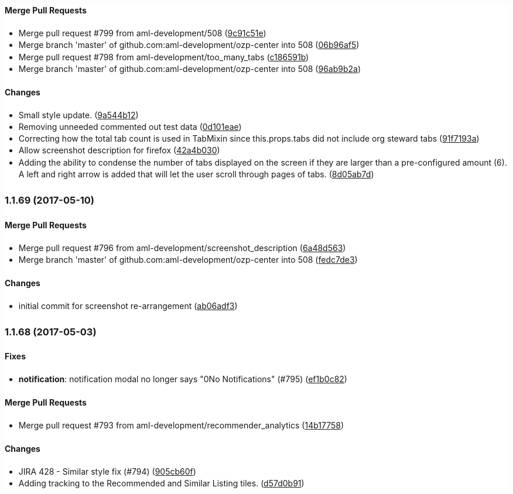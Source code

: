 #### Merge Pull Requests  
* Merge pull request #799 from aml-development/508 ([9c91c51e](https://github.com/aml-development/ozp-center/commit/9c91c51e1f6ffe21904fa2708e151b10c62f211b))
* Merge branch 'master' of github.com:aml-development/ozp-center into 508 ([06b96af5](https://github.com/aml-development/ozp-center/commit/06b96af578586f3cbd08583bf00023b152e4c277))
* Merge pull request #798 from aml-development/too_many_tabs ([c186591b](https://github.com/aml-development/ozp-center/commit/c186591b7ac83a2ce4cf37d85377d7149e45cef8))
* Merge branch 'master' of github.com:aml-development/ozp-center into 508 ([96ab9b2a](https://github.com/aml-development/ozp-center/commit/96ab9b2afd60962ab99f46b7eb0e103f59f7e855))         

#### Changes  
* Small style update. ([9a544b12](https://github.com/aml-development/ozp-center/commit/9a544b12d08d0156d325ff1a81f57a36afa31722))
* Removing unneeded commented out test data ([0d101eae](https://github.com/aml-development/ozp-center/commit/0d101eaeaa81f06138d68008d90740f76e78a014))
* Correcting how the total tab count is used in TabMixin since this.props.tabs did not include org steward tabs ([91f7193a](https://github.com/aml-development/ozp-center/commit/91f7193a4616bfd473942481a031547ac239906e))
* Allow screenshot description for firefox ([42a4b030](https://github.com/aml-development/ozp-center/commit/42a4b030e104d12684969a1ce181f07e56fe58bc))
* Adding the ability to condense the number of tabs displayed on the screen if they are larger than a pre-configured amount (6). A left and right arrow is added that will let the user scroll through pages of tabs. ([8d05ab7d](https://github.com/aml-development/ozp-center/commit/8d05ab7d601b37ab51dc46b6271d7d38343173f4))     

### 1.1.69 (2017-05-10)   

#### Merge Pull Requests  
* Merge pull request #796 from aml-development/screenshot_description ([6a48d563](https://github.com/aml-development/ozp-center/commit/6a48d563b678a9ac995128e300c98b7e59408ef1))
* Merge branch 'master' of github.com:aml-development/ozp-center into 508 ([fedc7de3](https://github.com/aml-development/ozp-center/commit/fedc7de33f0d52e4be670f350baa1aa12bb16a08))         

#### Changes  
* initial commit for screenshot re-arrangement ([ab06adf3](https://github.com/aml-development/ozp-center/commit/ab06adf3eccb97adb52e801abc2887084a77d7bb))     

### 1.1.68 (2017-05-03) 

#### Fixes  
* **notification**:  notification modal no longer says "0No Notifications" (#795) ([ef1b0c82](https://github.com/aml-development/ozp-center/commit/ef1b0c82dfe3b7679883aa763d1996ce89255e4a))     

#### Merge Pull Requests  
* Merge pull request #793 from aml-development/recommender_analytics ([14b17758](https://github.com/aml-development/ozp-center/commit/14b1775815a31df90c0472826be7ddbe2923a0ea))         

#### Changes  
* JIRA 428 - Similar style fix (#794) ([905cb60f](https://github.com/aml-development/ozp-center/commit/905cb60fd9e77db49d4b8c4a64fe88d3c2848e4b))
* Adding tracking to the Recommended and Similar Listing tiles. ([d57d0b91](https://github.com/aml-development/ozp-center/commit/d57d0b915d2e3c6538f2c3bfc32ec4795e58719c))     
